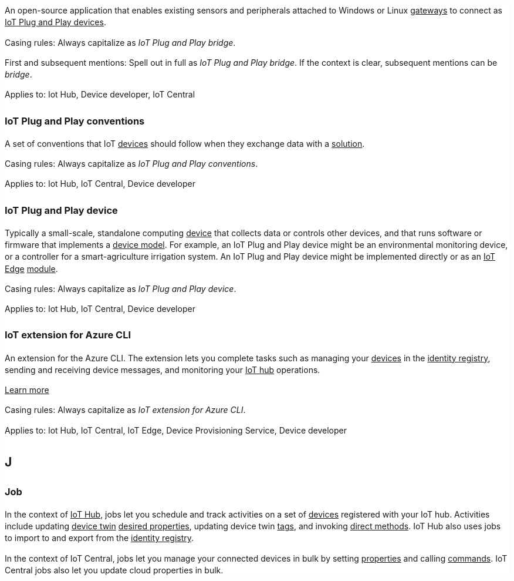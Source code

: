 An open-source application that enables existing sensors and peripherals attached to Windows or Linux [gateways](#gateway) to connect as [IoT Plug and Play devices](#iot-plug-and-play-device).

Casing rules: Always capitalize as *IoT Plug and Play bridge*.

First and subsequent mentions: Spell out in full as *IoT Plug and Play bridge*. If the context is clear, subsequent mentions can be *bridge*.

Applies to: Iot Hub, Device developer, IoT Central

### IoT Plug and Play conventions

A set of conventions that IoT [devices](#device) should follow when they exchange data with a [solution](#solution).

Casing rules: Always capitalize as *IoT Plug and Play conventions*.

Applies to: Iot Hub, IoT Central, Device developer

### IoT Plug and Play device

Typically a small-scale, standalone computing [device](#device) that collects data or controls other devices, and that runs software or firmware that implements a [device model](#device-model). For example, an IoT Plug and Play device might be an environmental monitoring device, or a controller for a smart-agriculture irrigation system. An IoT Plug and Play device might be implemented directly or as an [IoT Edge](#iot-edge) [module](#module).

Casing rules: Always capitalize as *IoT Plug and Play device*.

Applies to: Iot Hub, IoT Central, Device developer

### IoT extension for Azure CLI

An extension for the Azure CLI. The extension lets you complete tasks such as managing your [devices](#device) in the [identity registry](#identity-registry), sending and receiving device messages, and monitoring your [IoT hub](#iot-hub) operations.

[Learn more](/cli/azure/azure-cli-reference-for-IoT)

Casing rules: Always capitalize as *IoT extension for Azure CLI*.

Applies to: Iot Hub, IoT Central, IoT Edge, Device Provisioning Service, Device developer

## J

### Job

In the context of [IoT Hub](#iot-hub), jobs let you schedule and track activities on a set of [devices](#device) registered with your IoT hub. Activities include updating [device twin](#device-twin) [desired properties](#desired-properties), updating device twin [tags](#tag), and invoking [direct methods](#direct-method). IoT Hub also uses jobs to import to and export from the [identity registry](#identity-registry).

In the context of IoT Central, jobs let you manage your connected devices in bulk by setting [properties](#properties) and calling [commands](#command). IoT Central jobs also let you update cloud properties in bulk.
